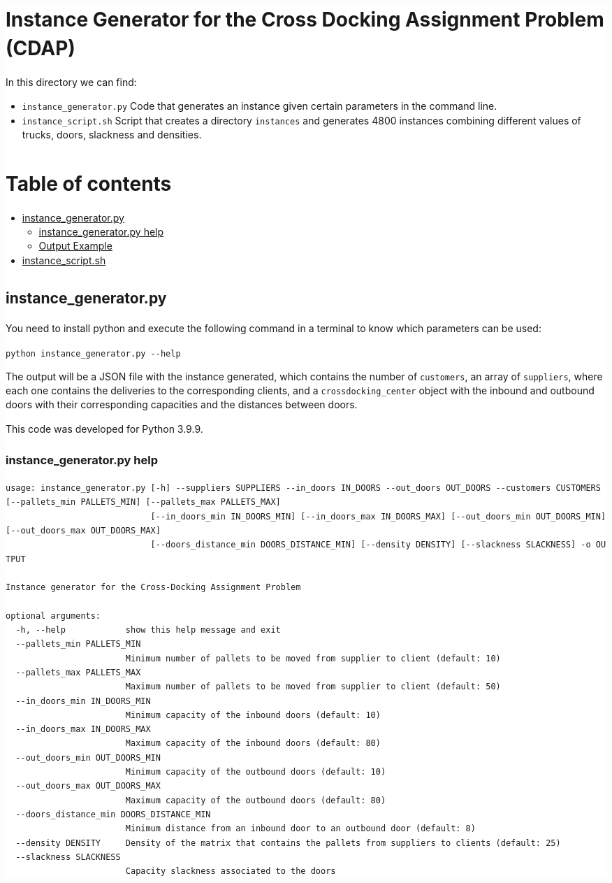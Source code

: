 # Instance Generator for the Cross Docking Assignment Problem (CDAP) 

In this directory we can find: 
- `instance_generator.py` Code that generates an instance given certain parameters in the command line.
- `instance_script.sh` Script that creates a directory `instances` and generates 4800 instances combining different values of trucks, doors, slackness and densities.


# Table of contents 
- [instance_generator.py](#instance_generatorpy)
  - [instance_generator.py help](#instance_generatorpy-help)
  - [Output Example](#output-example)
- [instance_script.sh](#instance_scriptsh)

## instance_generator.py

You need to install python and execute the following command in a terminal to know which parameters can be used:

```
python instance_generator.py --help
```

The output will be a JSON file with the instance generated, which contains the number of `customers`, an array of `suppliers`, where each one contains the deliveries to the corresponding clients, and a `crossdocking_center` object with the inbound and outbound doors with their corresponding capacities and the distances between doors.

This code was developed for Python 3.9.9.

### instance_generator.py help

```
usage: instance_generator.py [-h] --suppliers SUPPLIERS --in_doors IN_DOORS --out_doors OUT_DOORS --customers CUSTOMERS [--pallets_min PALLETS_MIN] [--pallets_max PALLETS_MAX]
                             [--in_doors_min IN_DOORS_MIN] [--in_doors_max IN_DOORS_MAX] [--out_doors_min OUT_DOORS_MIN] [--out_doors_max OUT_DOORS_MAX]
                             [--doors_distance_min DOORS_DISTANCE_MIN] [--density DENSITY] [--slackness SLACKNESS] -o OUTPUT

Instance generator for the Cross-Docking Assignment Problem

optional arguments:
  -h, --help            show this help message and exit
  --pallets_min PALLETS_MIN
                        Minimum number of pallets to be moved from supplier to client (default: 10)
  --pallets_max PALLETS_MAX
                        Maximum number of pallets to be moved from supplier to client (default: 50)
  --in_doors_min IN_DOORS_MIN
                        Minimum capacity of the inbound doors (default: 10)
  --in_doors_max IN_DOORS_MAX
                        Maximum capacity of the inbound doors (default: 80)
  --out_doors_min OUT_DOORS_MIN
                        Minimum capacity of the outbound doors (default: 10)
  --out_doors_max OUT_DOORS_MAX
                        Maximum capacity of the outbound doors (default: 80)
  --doors_distance_min DOORS_DISTANCE_MIN
                        Minimum distance from an inbound door to an outbound door (default: 8)
  --density DENSITY     Density of the matrix that contains the pallets from suppliers to clients (default: 25)
  --slackness SLACKNESS
                        Capacity slackness associated to the doors
```